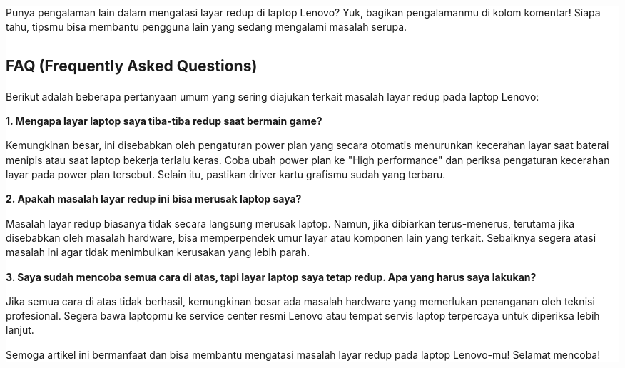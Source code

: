 Punya pengalaman lain dalam mengatasi layar redup di laptop Lenovo? Yuk, bagikan pengalamanmu di kolom komentar! Siapa tahu, tipsmu bisa membantu pengguna lain yang sedang mengalami masalah serupa.

## FAQ (Frequently Asked Questions)

Berikut adalah beberapa pertanyaan umum yang sering diajukan terkait masalah layar redup pada laptop Lenovo:

**1\. Mengapa layar laptop saya tiba-tiba redup saat bermain game?**

Kemungkinan besar, ini disebabkan oleh pengaturan power plan yang secara otomatis menurunkan kecerahan layar saat baterai menipis atau saat laptop bekerja terlalu keras. Coba ubah power plan ke "High performance" dan periksa pengaturan kecerahan layar pada power plan tersebut. Selain itu, pastikan driver kartu grafismu sudah yang terbaru.

**2\. Apakah masalah layar redup ini bisa merusak laptop saya?**

Masalah layar redup biasanya tidak secara langsung merusak laptop. Namun, jika dibiarkan terus-menerus, terutama jika disebabkan oleh masalah hardware, bisa memperpendek umur layar atau komponen lain yang terkait. Sebaiknya segera atasi masalah ini agar tidak menimbulkan kerusakan yang lebih parah.

**3\. Saya sudah mencoba semua cara di atas, tapi layar laptop saya tetap redup. Apa yang harus saya lakukan?**

Jika semua cara di atas tidak berhasil, kemungkinan besar ada masalah hardware yang memerlukan penanganan oleh teknisi profesional. Segera bawa laptopmu ke service center resmi Lenovo atau tempat servis laptop terpercaya untuk diperiksa lebih lanjut.

Semoga artikel ini bermanfaat dan bisa membantu mengatasi masalah layar redup pada laptop Lenovo-mu! Selamat mencoba!
